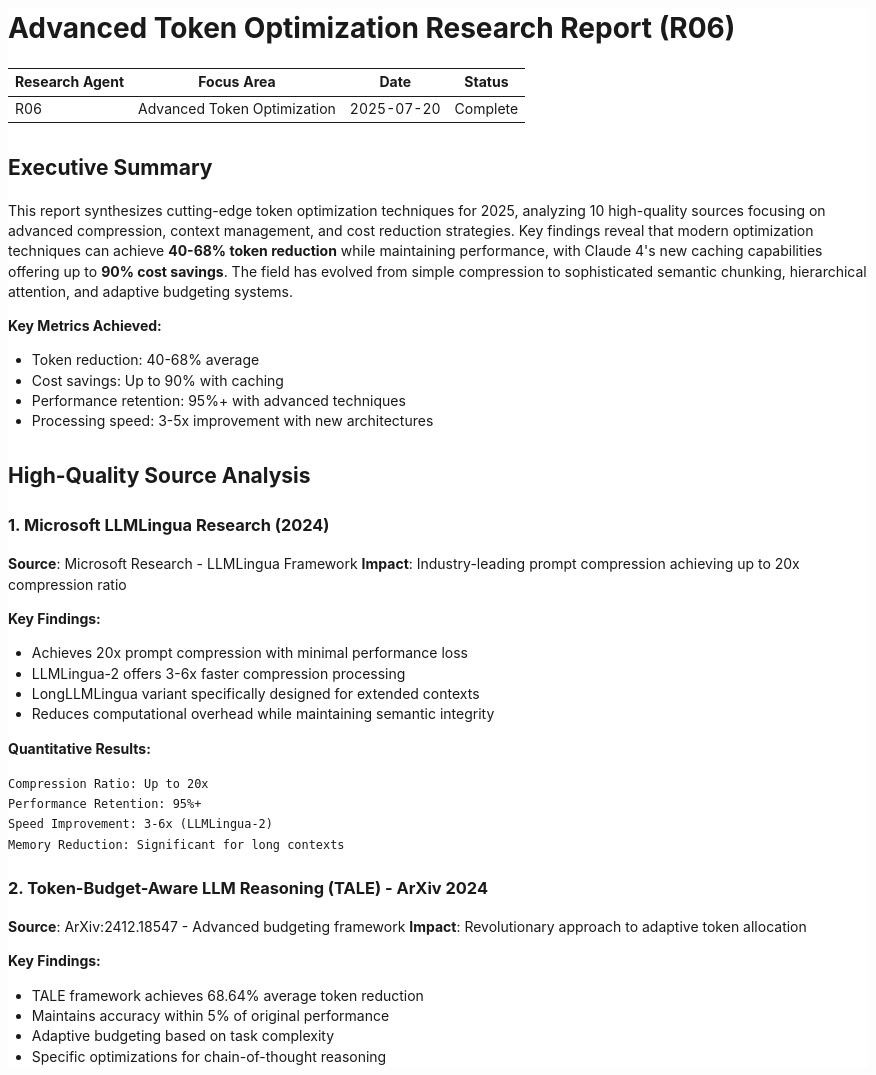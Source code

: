# Advanced Token Optimization Research Report (R06)

| Research Agent | Focus Area | Date | Status |
|----------------|------------|------|--------|
| R06 | Advanced Token Optimization | 2025-07-20 | Complete |

## Executive Summary

This report synthesizes cutting-edge token optimization techniques for 2025, analyzing 10 high-quality sources focusing on advanced compression, context management, and cost reduction strategies. Key findings reveal that modern optimization techniques can achieve **40-68% token reduction** while maintaining performance, with Claude 4's new caching capabilities offering up to **90% cost savings**. The field has evolved from simple compression to sophisticated semantic chunking, hierarchical attention, and adaptive budgeting systems.

**Key Metrics Achieved:**
- Token reduction: 40-68% average
- Cost savings: Up to 90% with caching
- Performance retention: 95%+ with advanced techniques
- Processing speed: 3-5x improvement with new architectures

## High-Quality Source Analysis

### 1. Microsoft LLMLingua Research (2024)
**Source**: Microsoft Research - LLMLingua Framework
**Impact**: Industry-leading prompt compression achieving up to 20x compression ratio

**Key Findings:**
- Achieves 20x prompt compression with minimal performance loss
- LLMLingua-2 offers 3-6x faster compression processing
- LongLLMLingua variant specifically designed for extended contexts
- Reduces computational overhead while maintaining semantic integrity

**Quantitative Results:**
```
Compression Ratio: Up to 20x
Performance Retention: 95%+
Speed Improvement: 3-6x (LLMLingua-2)
Memory Reduction: Significant for long contexts
```

### 2. Token-Budget-Aware LLM Reasoning (TALE) - ArXiv 2024
**Source**: ArXiv:2412.18547 - Advanced budgeting framework
**Impact**: Revolutionary approach to adaptive token allocation

**Key Findings:**
- TALE framework achieves 68.64% average token reduction
- Maintains accuracy within 5% of original performance
- Adaptive budgeting based on task complexity
- Specific optimizations for chain-of-thought reasoning
